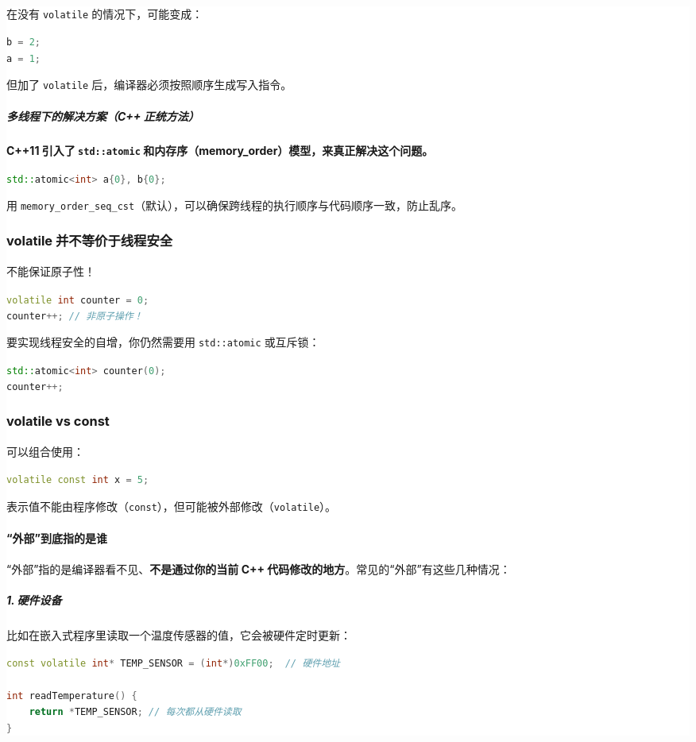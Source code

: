 在没有 `volatile` 的情况下，可能变成：

```cpp
b = 2;
a = 1;
```

但加了 `volatile` 后，编译器必须按照顺序生成写入指令。

##### 多线程下的解决方案（C++ 正统方法）

**C++11 引入了 `std::atomic` 和内存序（memory_order）模型，来真正解决这个问题。**

```cpp
std::atomic<int> a{0}, b{0};
```

用 `memory_order_seq_cst`（默认），可以确保跨线程的执行顺序与代码顺序一致，防止乱序。

### volatile 并不等价于线程安全

不能保证原子性！

```cpp
volatile int counter = 0;
counter++; // 非原子操作！
```

要实现线程安全的自增，你仍然需要用 `std::atomic` 或互斥锁：

```cpp
std::atomic<int> counter(0);
counter++;
```

###  volatile vs const

可以组合使用：

```cpp
volatile const int x = 5;
```

表示值不能由程序修改（`const`），但可能被外部修改（`volatile`）。

#### “外部”到底指的是谁

“外部”指的是编译器看不见、**不是通过你的当前 C++ 代码修改的地方**。常见的“外部”有这些几种情况：

##### 1. **硬件设备**

比如在嵌入式程序里读取一个温度传感器的值，它会被硬件定时更新：

```cpp
const volatile int* TEMP_SENSOR = (int*)0xFF00;  // 硬件地址

int readTemperature() {
    return *TEMP_SENSOR; // 每次都从硬件读取
}
```

